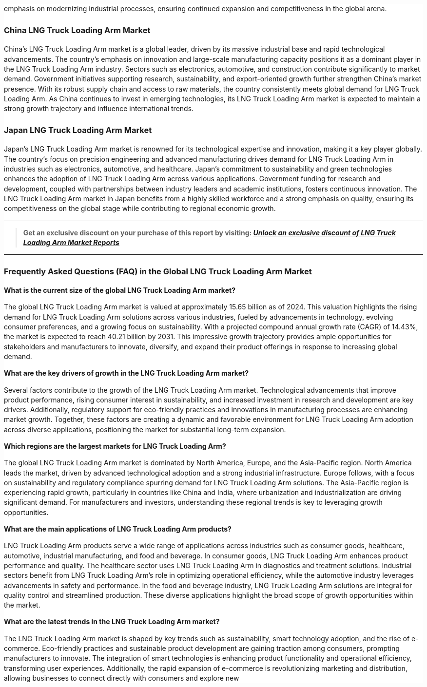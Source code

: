 emphasis on modernizing industrial processes, ensuring continued expansion and competitiveness in the global arena.</p><h3>China LNG Truck Loading Arm Market</h3><p>China&rsquo;s LNG Truck Loading Arm market is a global leader, driven by its massive industrial base and rapid technological advancements. The country&rsquo;s emphasis on innovation and large-scale manufacturing capacity positions it as a dominant player in the LNG Truck Loading Arm industry. Sectors such as electronics, automotive, and construction contribute significantly to market demand. Government initiatives supporting research, sustainability, and export-oriented growth further strengthen China&rsquo;s market presence. With its robust supply chain and access to raw materials, the country consistently meets global demand for LNG Truck Loading Arm. As China continues to invest in emerging technologies, its LNG Truck Loading Arm market is expected to maintain a strong growth trajectory and influence international trends.</p><h3>Japan LNG Truck Loading Arm Market</h3><p>Japan&rsquo;s LNG Truck Loading Arm market is renowned for its technological expertise and innovation, making it a key player globally. The country&rsquo;s focus on precision engineering and advanced manufacturing drives demand for LNG Truck Loading Arm in industries such as electronics, automotive, and healthcare. Japan&rsquo;s commitment to sustainability and green technologies enhances the adoption of LNG Truck Loading Arm across various applications. Government funding for research and development, coupled with partnerships between industry leaders and academic institutions, fosters continuous innovation. The LNG Truck Loading Arm market in Japan benefits from a highly skilled workforce and a strong emphasis on quality, ensuring its competitiveness on the global stage while contributing to regional economic growth.</p><hr /><blockquote><p><strong>Get an exclusive discount on your purchase of this report by visiting: <em><a href="://marketresearchpulse.com/ask-for-discount/26824?utm_source=Github&amp;utm_medium=0111">Unlock an exclusive discount of LNG Truck Loading Arm Market Reports</a></em>&nbsp;</strong></p></blockquote><hr /><h3>Frequently Asked Questions (FAQ) in the Global LNG Truck Loading Arm Market</h3><p><strong>What is the current size of the global LNG Truck Loading Arm market?</strong></p><p>The global LNG Truck Loading Arm market is valued at approximately 15.65 billion as of 2024. This valuation highlights the rising demand for LNG Truck Loading Arm solutions across various industries, fueled by advancements in technology, evolving consumer preferences, and a growing focus on sustainability. With a projected compound annual growth rate (CAGR) of 14.43%, the market is expected to reach 40.21 billion by 2031. This impressive growth trajectory provides ample opportunities for stakeholders and manufacturers to innovate, diversify, and expand their product offerings in response to increasing global demand.</p><p><strong>What are the key drivers of growth in the LNG Truck Loading Arm market?</strong></p><p>Several factors contribute to the growth of the LNG Truck Loading Arm market. Technological advancements that improve product performance, rising consumer interest in sustainability, and increased investment in research and development are key drivers. Additionally, regulatory support for eco-friendly practices and innovations in manufacturing processes are enhancing market growth. Together, these factors are creating a dynamic and favorable environment for LNG Truck Loading Arm adoption across diverse applications, positioning the market for substantial long-term expansion.</p><p><strong>Which regions are the largest markets for LNG Truck Loading Arm?</strong></p><p>The global LNG Truck Loading Arm market is dominated by North America, Europe, and the Asia-Pacific region. North America leads the market, driven by advanced technological adoption and a strong industrial infrastructure. Europe follows, with a focus on sustainability and regulatory compliance spurring demand for LNG Truck Loading Arm solutions. The Asia-Pacific region is experiencing rapid growth, particularly in countries like China and India, where urbanization and industrialization are driving significant demand. For manufacturers and investors, understanding these regional trends is key to leveraging growth opportunities.</p><p><strong>What are the main applications of LNG Truck Loading Arm products?</strong></p><p>LNG Truck Loading Arm products serve a wide range of applications across industries such as consumer goods, healthcare, automotive, industrial manufacturing, and food and beverage. In consumer goods, LNG Truck Loading Arm enhances product performance and quality. The healthcare sector uses LNG Truck Loading Arm in diagnostics and treatment solutions. Industrial sectors benefit from LNG Truck Loading Arm&rsquo;s role in optimizing operational efficiency, while the automotive industry leverages advancements in safety and performance. In the food and beverage industry, LNG Truck Loading Arm solutions are integral for quality control and streamlined production. These diverse applications highlight the broad scope of growth opportunities within the market.</p><p><strong>What are the latest trends in the LNG Truck Loading Arm market?</strong></p><p>The LNG Truck Loading Arm market is shaped by key trends such as sustainability, smart technology adoption, and the rise of e-commerce. Eco-friendly practices and sustainable product development are gaining traction among consumers, prompting manufacturers to innovate. The integration of smart technologies is enhancing product functionality and operational efficiency, transforming user experiences. Additionally, the rapid expansion of e-commerce is revolutionizing marketing and distribution, allowing businesses to connect directly with consumers and explore new